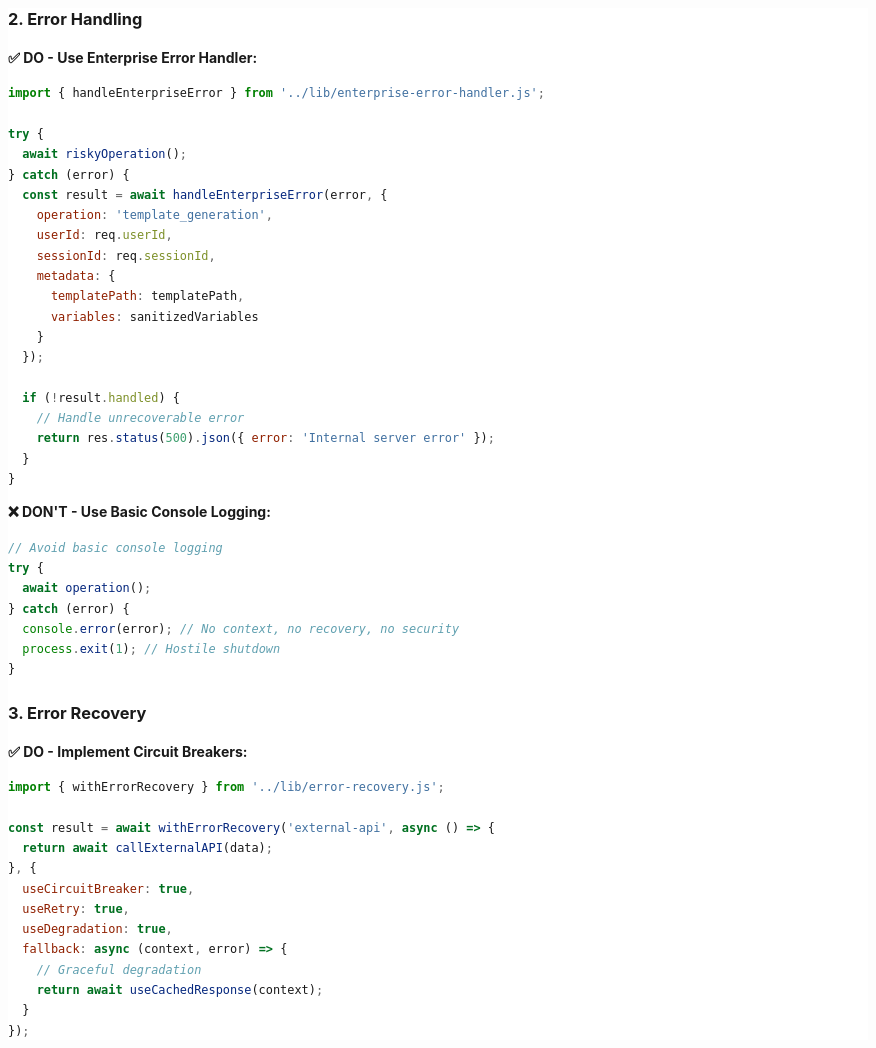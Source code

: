 ### 2. Error Handling

**✅ DO - Use Enterprise Error Handler:**
```javascript
import { handleEnterpriseError } from '../lib/enterprise-error-handler.js';

try {
  await riskyOperation();
} catch (error) {
  const result = await handleEnterpriseError(error, {
    operation: 'template_generation',
    userId: req.userId,
    sessionId: req.sessionId,
    metadata: {
      templatePath: templatePath,
      variables: sanitizedVariables
    }
  });
  
  if (!result.handled) {
    // Handle unrecoverable error
    return res.status(500).json({ error: 'Internal server error' });
  }
}
```

**❌ DON'T - Use Basic Console Logging:**
```javascript
// Avoid basic console logging
try {
  await operation();
} catch (error) {
  console.error(error); // No context, no recovery, no security
  process.exit(1); // Hostile shutdown
}
```

### 3. Error Recovery

**✅ DO - Implement Circuit Breakers:**
```javascript
import { withErrorRecovery } from '../lib/error-recovery.js';

const result = await withErrorRecovery('external-api', async () => {
  return await callExternalAPI(data);
}, {
  useCircuitBreaker: true,
  useRetry: true,
  useDegradation: true,
  fallback: async (context, error) => {
    // Graceful degradation
    return await useCachedResponse(context);
  }
});
```
